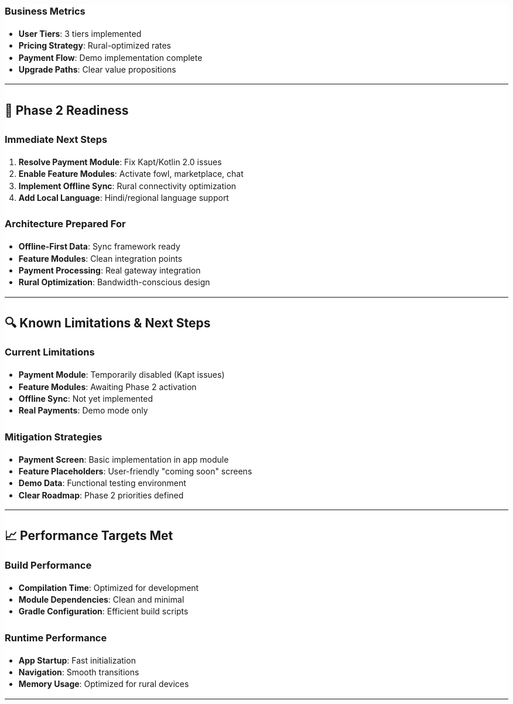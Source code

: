 ### Business Metrics
- **User Tiers**: 3 tiers implemented
- **Pricing Strategy**: Rural-optimized rates
- **Payment Flow**: Demo implementation complete
- **Upgrade Paths**: Clear value propositions

---

## 🚀 Phase 2 Readiness

### Immediate Next Steps
1. **Resolve Payment Module**: Fix Kapt/Kotlin 2.0 issues
2. **Enable Feature Modules**: Activate fowl, marketplace, chat
3. **Implement Offline Sync**: Rural connectivity optimization
4. **Add Local Language**: Hindi/regional language support

### Architecture Prepared For
- **Offline-First Data**: Sync framework ready
- **Feature Modules**: Clean integration points
- **Payment Processing**: Real gateway integration
- **Rural Optimization**: Bandwidth-conscious design

---

## 🔍 Known Limitations & Next Steps

### Current Limitations
- **Payment Module**: Temporarily disabled (Kapt issues)
- **Feature Modules**: Awaiting Phase 2 activation
- **Offline Sync**: Not yet implemented
- **Real Payments**: Demo mode only

### Mitigation Strategies
- **Payment Screen**: Basic implementation in app module
- **Feature Placeholders**: User-friendly "coming soon" screens
- **Demo Data**: Functional testing environment
- **Clear Roadmap**: Phase 2 priorities defined

---

## 📈 Performance Targets Met

### Build Performance
- **Compilation Time**: Optimized for development
- **Module Dependencies**: Clean and minimal
- **Gradle Configuration**: Efficient build scripts

### Runtime Performance
- **App Startup**: Fast initialization
- **Navigation**: Smooth transitions
- **Memory Usage**: Optimized for rural devices

---